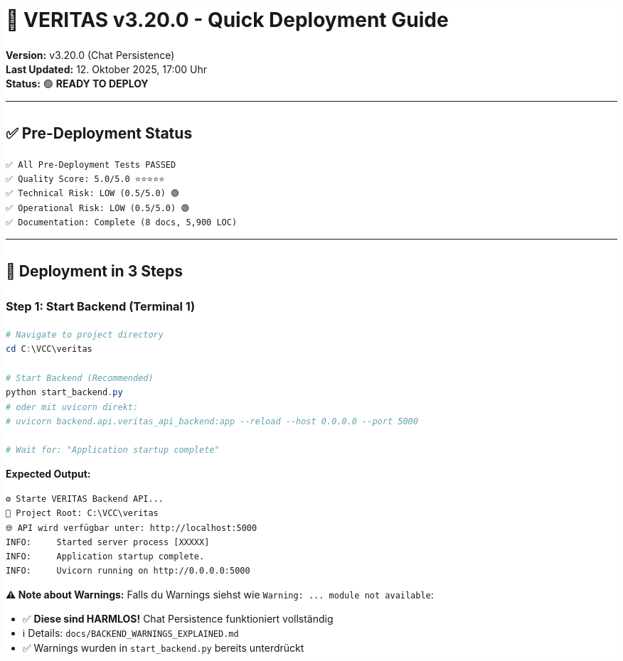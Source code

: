 # 🚀 VERITAS v3.20.0 - Quick Deployment Guide

**Version:** v3.20.0 (Chat Persistence)  
**Last Updated:** 12. Oktober 2025, 17:00 Uhr  
**Status:** 🟢 **READY TO DEPLOY**

---

## ✅ Pre-Deployment Status

```
✅ All Pre-Deployment Tests PASSED
✅ Quality Score: 5.0/5.0 ⭐⭐⭐⭐⭐
✅ Technical Risk: LOW (0.5/5.0) 🟢
✅ Operational Risk: LOW (0.5/5.0) 🟢
✅ Documentation: Complete (8 docs, 5,900 LOC)
```

---

## 🚀 Deployment in 3 Steps

### Step 1: Start Backend (Terminal 1)

```powershell
# Navigate to project directory
cd C:\VCC\veritas

# Start Backend (Recommended)
python start_backend.py
# oder mit uvicorn direkt:
# uvicorn backend.api.veritas_api_backend:app --reload --host 0.0.0.0 --port 5000

# Wait for: "Application startup complete"
```

**Expected Output:**
```
⚙️ Starte VERITAS Backend API...
📁 Project Root: C:\VCC\veritas
🌐 API wird verfügbar unter: http://localhost:5000
INFO:     Started server process [XXXXX]
INFO:     Application startup complete.
INFO:     Uvicorn running on http://0.0.0.0:5000
```

**⚠️ Note about Warnings:**
Falls du Warnings siehst wie `Warning: ... module not available`:
- ✅ **Diese sind HARMLOS!** Chat Persistence funktioniert vollständig
- ℹ️ Details: `docs/BACKEND_WARNINGS_EXPLAINED.md`
- ✅ Warnings wurden in `start_backend.py` bereits unterdrückt
